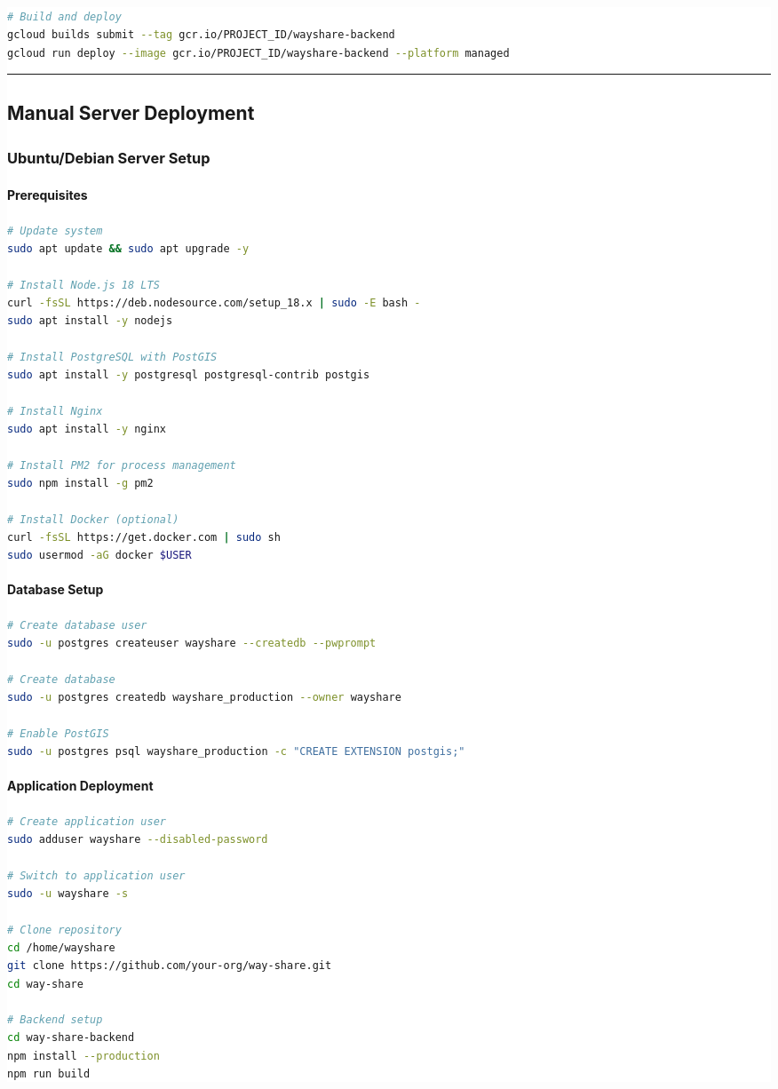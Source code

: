 ```bash
# Build and deploy
gcloud builds submit --tag gcr.io/PROJECT_ID/wayshare-backend
gcloud run deploy --image gcr.io/PROJECT_ID/wayshare-backend --platform managed
```

---

## Manual Server Deployment

### Ubuntu/Debian Server Setup

#### Prerequisites
```bash
# Update system
sudo apt update && sudo apt upgrade -y

# Install Node.js 18 LTS
curl -fsSL https://deb.nodesource.com/setup_18.x | sudo -E bash -
sudo apt install -y nodejs

# Install PostgreSQL with PostGIS
sudo apt install -y postgresql postgresql-contrib postgis

# Install Nginx
sudo apt install -y nginx

# Install PM2 for process management
sudo npm install -g pm2

# Install Docker (optional)
curl -fsSL https://get.docker.com | sudo sh
sudo usermod -aG docker $USER
```

#### Database Setup
```bash
# Create database user
sudo -u postgres createuser wayshare --createdb --pwprompt

# Create database
sudo -u postgres createdb wayshare_production --owner wayshare

# Enable PostGIS
sudo -u postgres psql wayshare_production -c "CREATE EXTENSION postgis;"
```

#### Application Deployment
```bash
# Create application user
sudo adduser wayshare --disabled-password

# Switch to application user
sudo -u wayshare -s

# Clone repository
cd /home/wayshare
git clone https://github.com/your-org/way-share.git
cd way-share

# Backend setup
cd way-share-backend
npm install --production
npm run build
```
